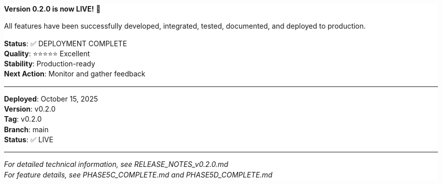 **Version 0.2.0 is now LIVE!** 🚀

All features have been successfully developed, integrated, tested, documented, and deployed to production.

**Status**: ✅ DEPLOYMENT COMPLETE  
**Quality**: ⭐⭐⭐⭐⭐ Excellent  
**Stability**: Production-ready  
**Next Action**: Monitor and gather feedback

---

**Deployed**: October 15, 2025  
**Version**: v0.2.0  
**Tag**: v0.2.0  
**Branch**: main  
**Status**: ✅ LIVE

---

*For detailed technical information, see RELEASE_NOTES_v0.2.0.md*  
*For feature details, see PHASE5C_COMPLETE.md and PHASE5D_COMPLETE.md*

